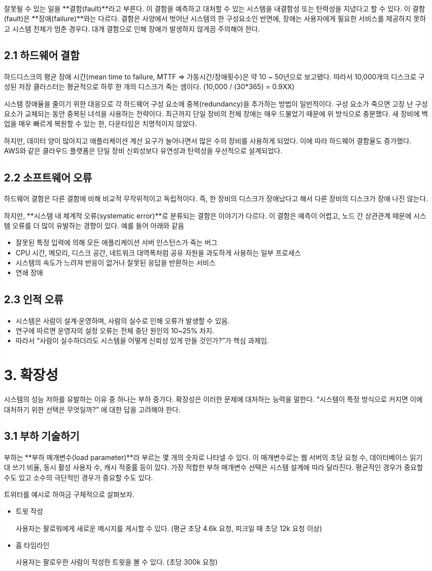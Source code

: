 잘못될 수 있는 일을 **결함(fault)**라고 부른다. 이 결함을 예측하고 대처할 수 있는 시스템을 내결함성 또는 탄력성을 지녔다고 할 수 있다. 이 결함(fault)은 **장애(failure)**와는 다르다. 결함은 사양에서 벗어난 시스템의 한 구성요소인 반면에, 장애는 사용자에게 필요한 서비스를 제공하지 못하고 시스템 전체가 멈춘 경우다. 대개 결함으로 인해 장애가 발생하지 않게끔 주의해야 한다.

## 2.1 하드웨어 결함

하드디스크의 평균 장애 시간(mean time to failure, MTTF ⇒ 가동시간/장애횟수)은 약 10 ~ 50년으로 보고됐다. 따라서 10,000개의 디스크로 구성된 저장 클러스터는 평균적으로 하루 한 개의 디스크가 죽는 셈이다. (10,000 / (30*365) = 0.9XX)

시스템 장애율을 줄이기 위한 대응으로 각 하드웨어 구성 요소에 중복(redundancy)을 추가하는 방법이 일반적이다. 구성 요소가 죽으면 고장 난 구성 요소가 교체되는 동안 중복된 녀석을 사용하는 전략이다.
최근까지 단일 장비의 전체 장애는 매우 드물었기 때문에 위 방식으로 충분했다. 새 장비에 백업을 매우 빠르게 복원할 수 있는 한, 다운타임은 치명적이지 않았다.

하지만, 데이터 양이 많아지고 애플리케이션 계산 요구가 늘어나면서 많은 수의 장비를 사용하게 되었다. 이에 따라 하드웨어 결함율도 증가했다. AWS와 같은 클라우드 플랫폼은 단일 장비 신뢰성보다 유연성과 탄력성을 우선적으로 설계되었다. 

## 2.2 소프트웨어 오류

하드웨어 결함은 다른 결함에 비해 비교적 무작위적이고 독립적이다. 즉, 한 장비의 디스크가 장애났다고 해서 다른 장비의 디스크가 장애 나진 않는다.

하지만, **시스템 내 체계적 오류(systematic error)**로 분류되는 결함은 이야기가 다르다. 이 결함은 예측이 어렵고, 노드 간 상관관계 때문에 시스템 오류를 더 많이 유발하는 경향이 있다. 예를 들어 아래와 같음

- 잘못된 특정 입력에 의해 모든 애플리케이션 서버 인스턴스가 죽는 버그
- CPU 시간, 메모리, 디스크 공간, 네트워크 대역폭처럼 공유 자원을 과도하게 사용하는 일부 프로세스
- 시스템의 속도가 느려져 반응이 없거나 잘못된 응답을 반환하는 서비스
- 연쇄 장애

## 2.3 인적 오류

- 시스템은 사람이 설계·운영하며, 사람의 실수로 인해 오류가 발생할 수 있음.
- 연구에 따르면 운영자의 설정 오류는 전체 중단 원인의 10~25% 차지.
- 따라서 “사람이 실수하더라도 시스템을 어떻게 신뢰성 있게 만들 것인가?”가 핵심 과제임.

# 3. 확장성

시스템의 성능 저하를 유발하는 이유 중 하나는 부하 증가다. 확장성은 이러한 문제에 대처하는 능력을 말한다. “시스템이 특정 방식으로 커지면 이에 대처하기 위한 선택은 무엇일까?” 에 대한 답을 고려해야 한다.

## 3.1 부하 기술하기

부하는 **부하 매개변수(load parameter)**라 부르는 몇 개의 숫자로 나타낼 수 있다. 이 매개변수로는 웹 서버의 초당 요청 수, 데이터베이스 읽기 대 쓰기 비율, 동시 활성 사용자 수, 캐시 적중률 등이 있다.
가장 적합한 부하 매개변수 선택은 시스템 설계에 따라 달라진다. 평균적인 경우가 중요할 수도 있고 소수의 극단적인 경우가 중요할 수도 있다.

트위터를 예시로 하여금 구체적으로 살펴보자.

- 트윗 작성
    
    사용자는 팔로워에게 새로운 메시지를 게시할 수 있다. (평균 초당 4.6k 요청, 피크일 때 초당 12k 요청 이상)
    
- 홈 타임라인
    
    사용자는 팔로우한 사람이 작성한 트윗을 볼 수 있다. (초당 300k 요청)
    